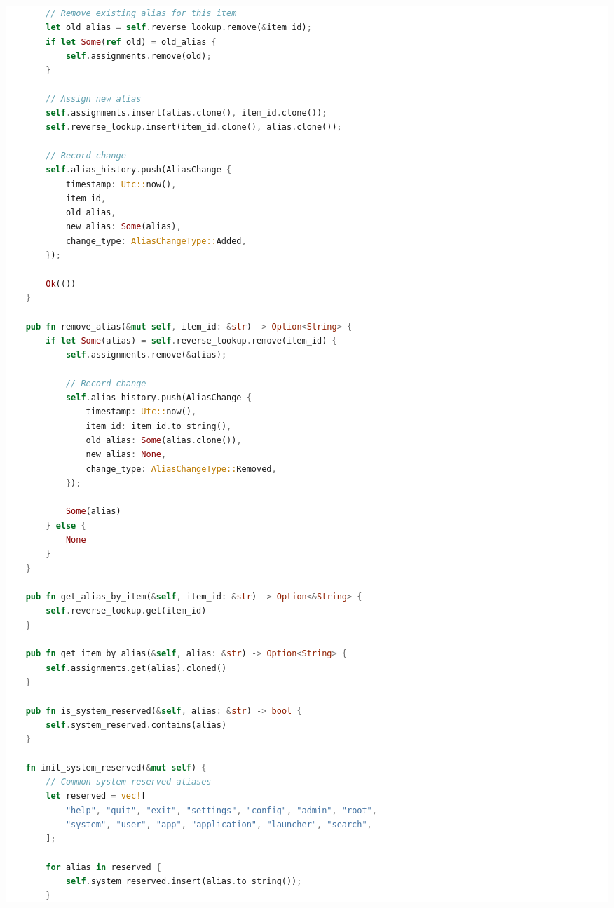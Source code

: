 ```rust
        // Remove existing alias for this item
        let old_alias = self.reverse_lookup.remove(&item_id);
        if let Some(ref old) = old_alias {
            self.assignments.remove(old);
        }
        
        // Assign new alias
        self.assignments.insert(alias.clone(), item_id.clone());
        self.reverse_lookup.insert(item_id.clone(), alias.clone());
        
        // Record change
        self.alias_history.push(AliasChange {
            timestamp: Utc::now(),
            item_id,
            old_alias,
            new_alias: Some(alias),
            change_type: AliasChangeType::Added,
        });
        
        Ok(())
    }
    
    pub fn remove_alias(&mut self, item_id: &str) -> Option<String> {
        if let Some(alias) = self.reverse_lookup.remove(item_id) {
            self.assignments.remove(&alias);
            
            // Record change
            self.alias_history.push(AliasChange {
                timestamp: Utc::now(),
                item_id: item_id.to_string(),
                old_alias: Some(alias.clone()),
                new_alias: None,
                change_type: AliasChangeType::Removed,
            });
            
            Some(alias)
        } else {
            None
        }
    }
    
    pub fn get_alias_by_item(&self, item_id: &str) -> Option<&String> {
        self.reverse_lookup.get(item_id)
    }
    
    pub fn get_item_by_alias(&self, alias: &str) -> Option<String> {
        self.assignments.get(alias).cloned()
    }
    
    pub fn is_system_reserved(&self, alias: &str) -> bool {
        self.system_reserved.contains(alias)
    }
    
    fn init_system_reserved(&mut self) {
        // Common system reserved aliases
        let reserved = vec![
            "help", "quit", "exit", "settings", "config", "admin", "root",
            "system", "user", "app", "application", "launcher", "search",
        ];
        
        for alias in reserved {
            self.system_reserved.insert(alias.to_string());
        }
```